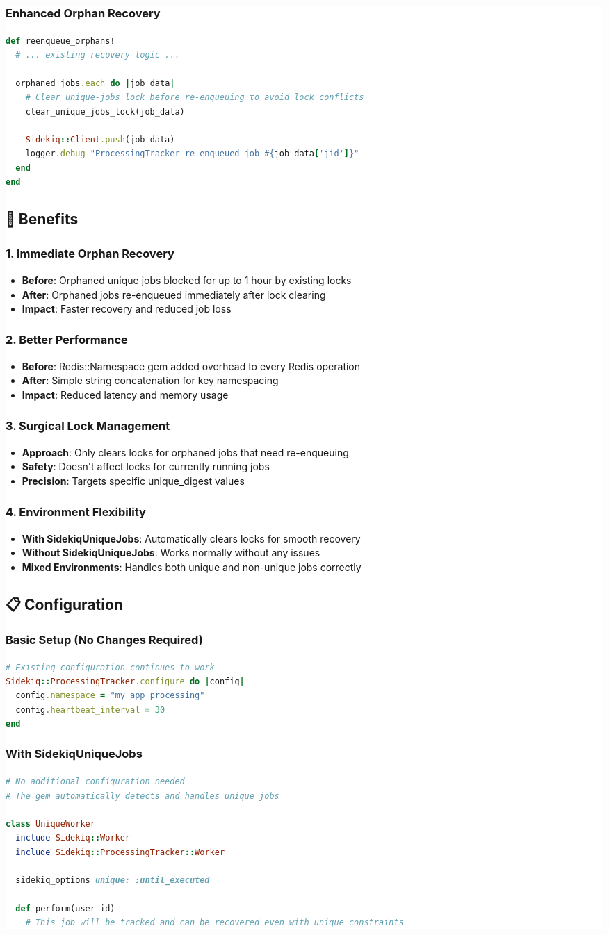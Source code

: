 ### Enhanced Orphan Recovery
```ruby
def reenqueue_orphans!
  # ... existing recovery logic ...
  
  orphaned_jobs.each do |job_data|
    # Clear unique-jobs lock before re-enqueuing to avoid lock conflicts
    clear_unique_jobs_lock(job_data)
    
    Sidekiq::Client.push(job_data)
    logger.debug "ProcessingTracker re-enqueued job #{job_data['jid']}"
  end
end
```

## 🚀 Benefits

### 1. **Immediate Orphan Recovery**
- **Before**: Orphaned unique jobs blocked for up to 1 hour by existing locks
- **After**: Orphaned jobs re-enqueued immediately after lock clearing
- **Impact**: Faster recovery and reduced job loss

### 2. **Better Performance**
- **Before**: Redis::Namespace gem added overhead to every Redis operation
- **After**: Simple string concatenation for key namespacing
- **Impact**: Reduced latency and memory usage

### 3. **Surgical Lock Management**
- **Approach**: Only clears locks for orphaned jobs that need re-enqueuing
- **Safety**: Doesn't affect locks for currently running jobs
- **Precision**: Targets specific unique_digest values

### 4. **Environment Flexibility**
- **With SidekiqUniqueJobs**: Automatically clears locks for smooth recovery
- **Without SidekiqUniqueJobs**: Works normally without any issues
- **Mixed Environments**: Handles both unique and non-unique jobs correctly

## 📋 Configuration

### Basic Setup (No Changes Required)
```ruby
# Existing configuration continues to work
Sidekiq::ProcessingTracker.configure do |config|
  config.namespace = "my_app_processing"
  config.heartbeat_interval = 30
end
```

### With SidekiqUniqueJobs
```ruby
# No additional configuration needed
# The gem automatically detects and handles unique jobs

class UniqueWorker
  include Sidekiq::Worker
  include Sidekiq::ProcessingTracker::Worker
  
  sidekiq_options unique: :until_executed
  
  def perform(user_id)
    # This job will be tracked and can be recovered even with unique constraints
```
